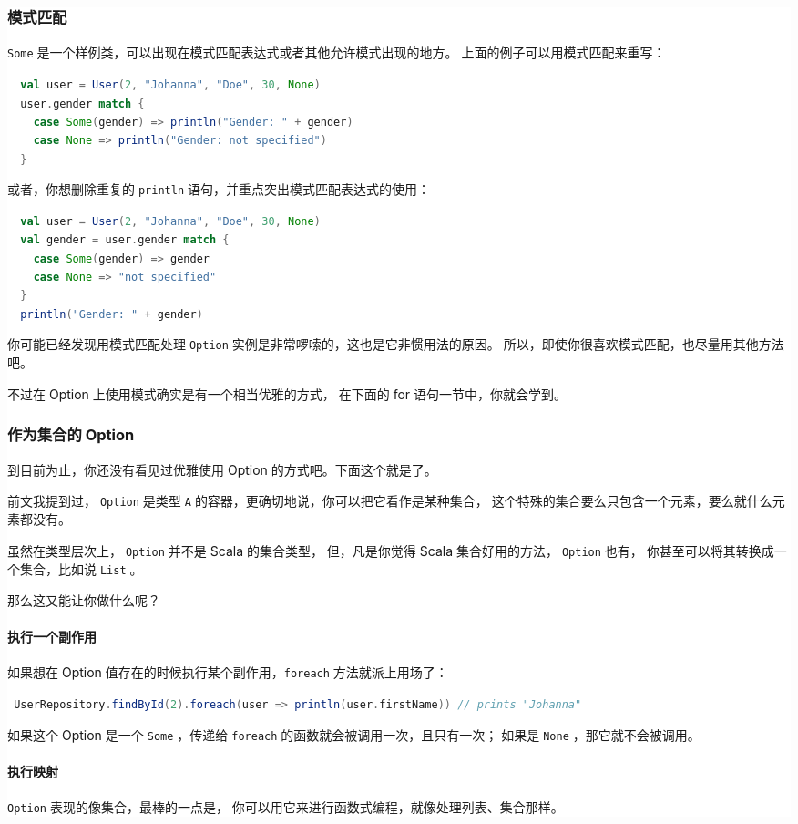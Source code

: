 ### 模式匹配

`Some` 是一个样例类，可以出现在模式匹配表达式或者其他允许模式出现的地方。
上面的例子可以用模式匹配来重写：

``` scala
  val user = User(2, "Johanna", "Doe", 30, None)
  user.gender match {
    case Some(gender) => println("Gender: " + gender)
    case None => println("Gender: not specified")
  }
```

或者，你想删除重复的 `println` 语句，并重点突出模式匹配表达式的使用：

``` scala
  val user = User(2, "Johanna", "Doe", 30, None)
  val gender = user.gender match {
    case Some(gender) => gender
    case None => "not specified"
  }
  println("Gender: " + gender)
```

你可能已经发现用模式匹配处理 `Option` 实例是非常啰嗦的，这也是它非惯用法的原因。
所以，即使你很喜欢模式匹配，也尽量用其他方法吧。

不过在 Option 上使用模式确实是有一个相当优雅的方式，
在下面的 for 语句一节中，你就会学到。

### 作为集合的 Option

到目前为止，你还没有看见过优雅使用 Option 的方式吧。下面这个就是了。

前文我提到过， `Option` 是类型 `A` 的容器，更确切地说，你可以把它看作是某种集合，
这个特殊的集合要么只包含一个元素，要么就什么元素都没有。


虽然在类型层次上， `Option` 并不是 Scala 的集合类型，
但，凡是你觉得 Scala 集合好用的方法， `Option` 也有，
你甚至可以将其转换成一个集合，比如说 `List` 。

那么这又能让你做什么呢？

#### 执行一个副作用

如果想在 Option 值存在的时候执行某个副作用，`foreach` 方法就派上用场了：

``` scala
 UserRepository.findById(2).foreach(user => println(user.firstName)) // prints "Johanna"
```

如果这个 Option 是一个 `Some` ，传递给 `foreach` 的函数就会被调用一次，且只有一次；
如果是 `None` ，那它就不会被调用。

#### 执行映射

`Option` 表现的像集合，最棒的一点是，
你可以用它来进行函数式编程，就像处理列表、集合那样。
